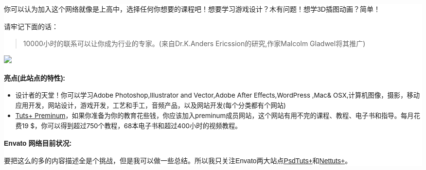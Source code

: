 <div
style="background-color: white; font-family: 微软雅黑, Verdana, sans-serif, 宋体; font-size: 14px; line-height: 22px; margin-bottom: 5pt; padding: 0px;">

你可以认为加入这个网络就像是上高中，选择任何你想要的课程吧！想要学习游戏设计？木有问题！想学3D插图动画？简单！

</div>

<div
style="background-color: white; font-family: 微软雅黑, Verdana, sans-serif, 宋体; font-size: 14px; line-height: 22px; margin-bottom: 5pt; padding: 0px;">

请牢记下面的话：

</div>

> 10000小时的联系可以让你成为行业的专家。(来自Dr.K.Anders
> Ericssion的研究,作家Malcolm Gladwel将其推广)

<div
style="background-color: white; font-family: 微软雅黑, Verdana, sans-serif, 宋体; font-size: 14px; line-height: 22px; margin-bottom: 5pt; padding: 0px;">

![](http://static.oschina.net/uploads/img/201308/15222854_WIOb.jpg)

</div>

<div
style="background-color: white; font-family: 微软雅黑, Verdana, sans-serif, 宋体; font-size: 14px; line-height: 22px; margin-bottom: 5pt; padding: 0px;">

**亮点(此站点的特性):**

</div>

-   <span
    style="font-size: 10pt; line-height: 1.5; margin: 0px; padding: 0px;">设计者的天堂！你可以学习Adobe
    Photoshop,Illustrator and Vector,Adobe After Effects,WordPress
    ,Mac& OSX,计算机图像，摄影，移动应用开发，网站设计，游戏开发，工艺和手工，音频产品，以及网站开发(每个分类都有个网站)</span>
-   <span
    style="font-size: 10pt; line-height: 1.5; margin: 0px; padding: 0px;">[Tuts+
    Preminum](https://tutsplus.com/)，如果你准备为你的教育花些钱，你应该加入preminum成员网站，这个网站有用不完的课程、教程、电子书和指导。每月花费19
$，你可以得到超过750个教程，68本电子书和超过400小时的视频教程。</span>

<div
style="background-color: white; font-family: 微软雅黑, Verdana, sans-serif, 宋体; font-size: 14px; line-height: 22px; margin-bottom: 5pt; padding: 0px;">

**Envato 网络目前状况:**

</div>

<div
style="background-color: white; font-family: 微软雅黑, Verdana, sans-serif, 宋体; font-size: 14px; line-height: 22px; margin-bottom: 5pt; padding: 0px;">

要把这么的多的内容描述全是个挑战，但是我可以做一些总结。所以我只关注Envato两大站点[PsdTuts+](http://psd.tutsplus.com/)和[Nettuts+](http://net.tutsplus.com/)。
